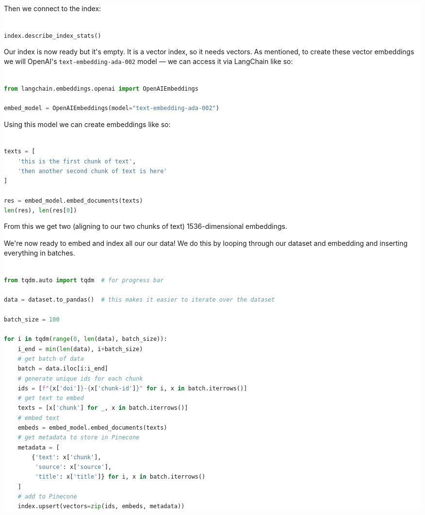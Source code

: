 Then we connect to the index:

```python

index.describe_index_stats()

```

Our index is now ready but it's empty. It is a vector index, so it needs vectors. As mentioned, to create these vector embeddings we will OpenAI's `text-embedding-ada-002` model — we can access it via LangChain like so:

```python

from langchain.embeddings.openai import OpenAIEmbeddings

embed_model = OpenAIEmbeddings(model="text-embedding-ada-002")

```

Using this model we can create embeddings like so:

```python

texts = [
    'this is the first chunk of text',
    'then another second chunk of text is here'
]

res = embed_model.embed_documents(texts)
len(res), len(res[0])

```

From this we get two (aligning to our two chunks of text) 1536-dimensional embeddings.

We're now ready to embed and index all our our data! We do this by looping through our dataset and embedding and inserting everything in batches.

```python

from tqdm.auto import tqdm  # for progress bar

data = dataset.to_pandas()  # this makes it easier to iterate over the dataset

batch_size = 100

for i in tqdm(range(0, len(data), batch_size)):
    i_end = min(len(data), i+batch_size)
    # get batch of data
    batch = data.iloc[i:i_end]
    # generate unique ids for each chunk
    ids = [f"{x['doi']}-{x['chunk-id']}" for i, x in batch.iterrows()]
    # get text to embed
    texts = [x['chunk'] for _, x in batch.iterrows()]
    # embed text
    embeds = embed_model.embed_documents(texts)
    # get metadata to store in Pinecone
    metadata = [
        {'text': x['chunk'],
         'source': x['source'],
         'title': x['title']} for i, x in batch.iterrows()
    ]
    # add to Pinecone
    index.upsert(vectors=zip(ids, embeds, metadata))

```
